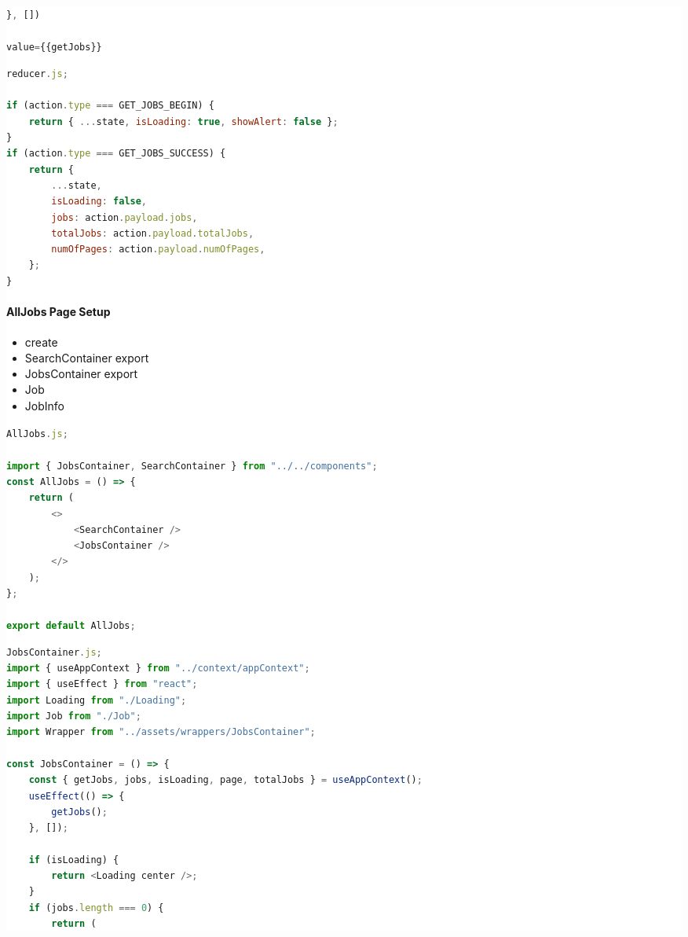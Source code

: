 ```js
}, [])

value={{getJobs}}

```

```js
reducer.js;

if (action.type === GET_JOBS_BEGIN) {
    return { ...state, isLoading: true, showAlert: false };
}
if (action.type === GET_JOBS_SUCCESS) {
    return {
        ...state,
        isLoading: false,
        jobs: action.payload.jobs,
        totalJobs: action.payload.totalJobs,
        numOfPages: action.payload.numOfPages,
    };
}
```

#### AllJobs Page Setup

-   create
-   SearchContainer export
-   JobsContainer export
-   Job
-   JobInfo

```js
AllJobs.js;

import { JobsContainer, SearchContainer } from "../../components";
const AllJobs = () => {
    return (
        <>
            <SearchContainer />
            <JobsContainer />
        </>
    );
};

export default AllJobs;
```

```js
JobsContainer.js;
import { useAppContext } from "../context/appContext";
import { useEffect } from "react";
import Loading from "./Loading";
import Job from "./Job";
import Wrapper from "../assets/wrappers/JobsContainer";

const JobsContainer = () => {
    const { getJobs, jobs, isLoading, page, totalJobs } = useAppContext();
    useEffect(() => {
        getJobs();
    }, []);

    if (isLoading) {
        return <Loading center />;
    }
    if (jobs.length === 0) {
        return (
```